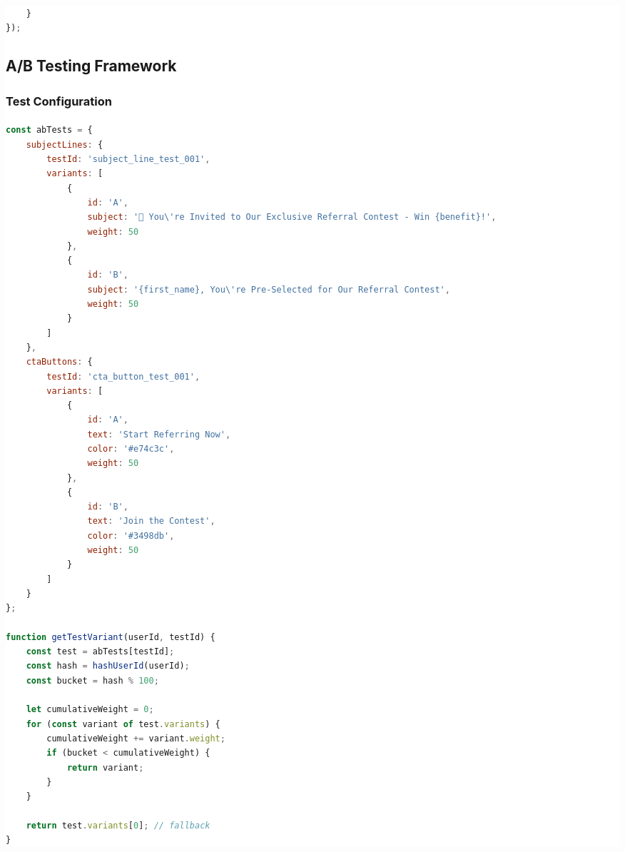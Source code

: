 ```javascript
    }
});
```

## A/B Testing Framework

### Test Configuration

```javascript
const abTests = {
    subjectLines: {
        testId: 'subject_line_test_001',
        variants: [
            {
                id: 'A',
                subject: '🎉 You\'re Invited to Our Exclusive Referral Contest - Win {benefit}!',
                weight: 50
            },
            {
                id: 'B',
                subject: '{first_name}, You\'re Pre-Selected for Our Referral Contest',
                weight: 50
            }
        ]
    },
    ctaButtons: {
        testId: 'cta_button_test_001',
        variants: [
            {
                id: 'A',
                text: 'Start Referring Now',
                color: '#e74c3c',
                weight: 50
            },
            {
                id: 'B',
                text: 'Join the Contest',
                color: '#3498db',
                weight: 50
            }
        ]
    }
};

function getTestVariant(userId, testId) {
    const test = abTests[testId];
    const hash = hashUserId(userId);
    const bucket = hash % 100;
    
    let cumulativeWeight = 0;
    for (const variant of test.variants) {
        cumulativeWeight += variant.weight;
        if (bucket < cumulativeWeight) {
            return variant;
        }
    }
    
    return test.variants[0]; // fallback
}
```
